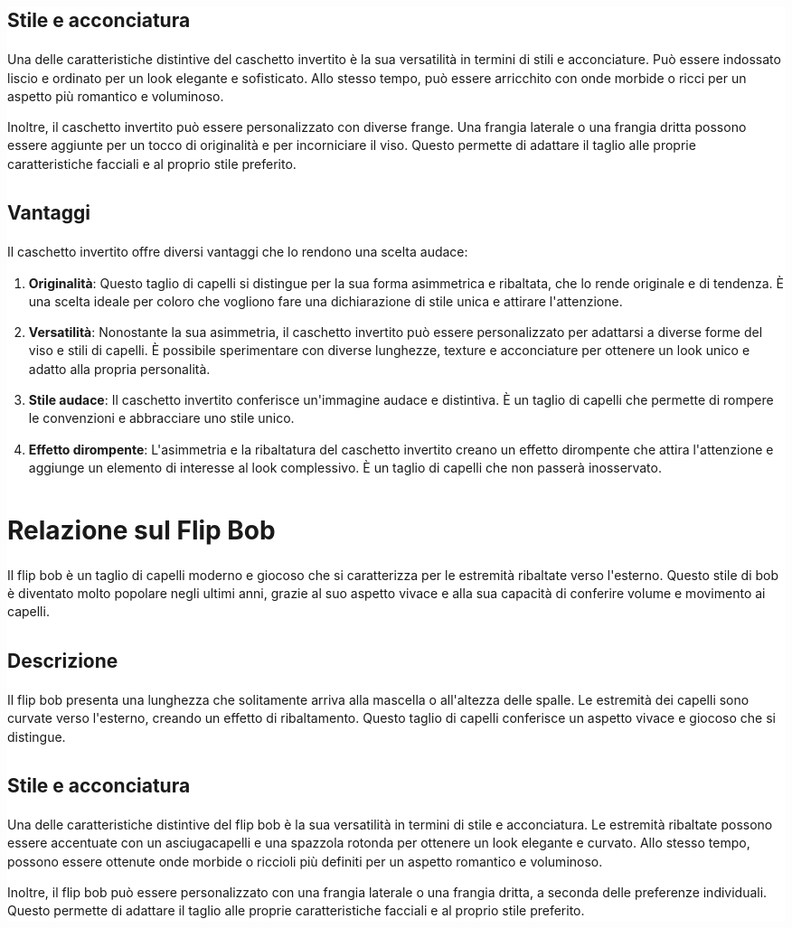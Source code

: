 ## Stile e acconciatura

Una delle caratteristiche distintive del caschetto invertito è la sua versatilità in termini di stili e acconciature. Può essere indossato liscio e ordinato per un look elegante e sofisticato. Allo stesso tempo, può essere arricchito con onde morbide o ricci per un aspetto più romantico e voluminoso.

Inoltre, il caschetto invertito può essere personalizzato con diverse frange. Una frangia laterale o una frangia dritta possono essere aggiunte per un tocco di originalità e per incorniciare il viso. Questo permette di adattare il taglio alle proprie caratteristiche facciali e al proprio stile preferito.

## Vantaggi

Il caschetto invertito offre diversi vantaggi che lo rendono una scelta audace:

1. **Originalità**: Questo taglio di capelli si distingue per la sua forma asimmetrica e ribaltata, che lo rende originale e di tendenza. È una scelta ideale per coloro che vogliono fare una dichiarazione di stile unica e attirare l'attenzione.

2. **Versatilità**: Nonostante la sua asimmetria, il caschetto invertito può essere personalizzato per adattarsi a diverse forme del viso e stili di capelli. È possibile sperimentare con diverse lunghezze, texture e acconciature per ottenere un look unico e adatto alla propria personalità.

3. **Stile audace**: Il caschetto invertito conferisce un'immagine audace e distintiva. È un taglio di capelli che permette di rompere le convenzioni e abbracciare uno stile unico.

4. **Effetto dirompente**: L'asimmetria e la ribaltatura del caschetto invertito creano un effetto dirompente che attira l'attenzione e aggiunge un elemento di interesse al look complessivo. È un taglio di capelli che non passerà inosservato.

# Relazione sul Flip Bob

Il flip bob è un taglio di capelli moderno e giocoso che si caratterizza per le estremità ribaltate verso l'esterno. Questo stile di bob è diventato molto popolare negli ultimi anni, grazie al suo aspetto vivace e alla sua capacità di conferire volume e movimento ai capelli.

## Descrizione

Il flip bob presenta una lunghezza che solitamente arriva alla mascella o all'altezza delle spalle. Le estremità dei capelli sono curvate verso l'esterno, creando un effetto di ribaltamento. Questo taglio di capelli conferisce un aspetto vivace e giocoso che si distingue.

## Stile e acconciatura

Una delle caratteristiche distintive del flip bob è la sua versatilità in termini di stile e acconciatura. Le estremità ribaltate possono essere accentuate con un asciugacapelli e una spazzola rotonda per ottenere un look elegante e curvato. Allo stesso tempo, possono essere ottenute onde morbide o riccioli più definiti per un aspetto romantico e voluminoso.

Inoltre, il flip bob può essere personalizzato con una frangia laterale o una frangia dritta, a seconda delle preferenze individuali. Questo permette di adattare il taglio alle proprie caratteristiche facciali e al proprio stile preferito.

